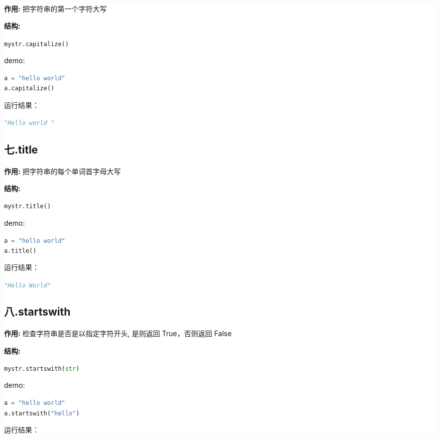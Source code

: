 **作用:** 把字符串的第一个字符大写

**结构:**

```python
mystr.capitalize()
```

demo:

```python
a = "hello world"
a.capitalize()
```

运行结果：

```python
"Hello world "
```

## 七.title

**作用:** 把字符串的每个单词首字母大写

**结构:**

```python
mystr.title()
```

demo:

```python
a = "hello world"
a.title()
```

运行结果：

```python
"Hello World"
```

## 八.startswith

**作用:** 检查字符串是否是以指定字符开头, 是则返回 True，否则返回 False

**结构:**

```python
mystr.startswith(str)
```

demo:

```python
a = "hello world"
a.startswith("hello")
```

运行结果：
